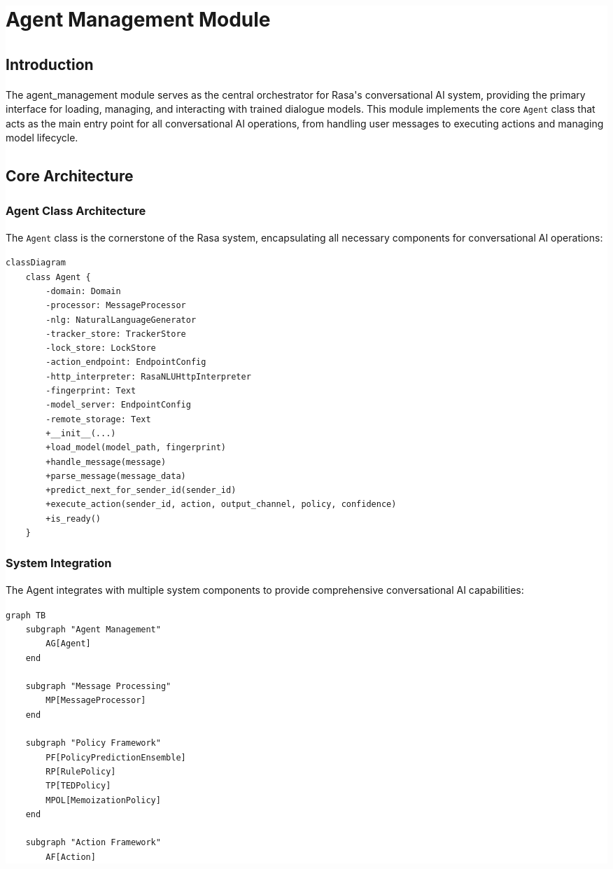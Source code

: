 # Agent Management Module

## Introduction

The agent_management module serves as the central orchestrator for Rasa's conversational AI system, providing the primary interface for loading, managing, and interacting with trained dialogue models. This module implements the core `Agent` class that acts as the main entry point for all conversational AI operations, from handling user messages to executing actions and managing model lifecycle.

## Core Architecture

### Agent Class Architecture

The `Agent` class is the cornerstone of the Rasa system, encapsulating all necessary components for conversational AI operations:

```mermaid
classDiagram
    class Agent {
        -domain: Domain
        -processor: MessageProcessor
        -nlg: NaturalLanguageGenerator
        -tracker_store: TrackerStore
        -lock_store: LockStore
        -action_endpoint: EndpointConfig
        -http_interpreter: RasaNLUHttpInterpreter
        -fingerprint: Text
        -model_server: EndpointConfig
        -remote_storage: Text
        +__init__(...)
        +load_model(model_path, fingerprint)
        +handle_message(message)
        +parse_message(message_data)
        +predict_next_for_sender_id(sender_id)
        +execute_action(sender_id, action, output_channel, policy, confidence)
        +is_ready()
    }
```

### System Integration

The Agent integrates with multiple system components to provide comprehensive conversational AI capabilities:

```mermaid
graph TB
    subgraph "Agent Management"
        AG[Agent]
    end
    
    subgraph "Message Processing"
        MP[MessageProcessor]
    end
    
    subgraph "Policy Framework"
        PF[PolicyPredictionEnsemble]
        RP[RulePolicy]
        TP[TEDPolicy]
        MPOL[MemoizationPolicy]
    end
    
    subgraph "Action Framework"
        AF[Action]
```